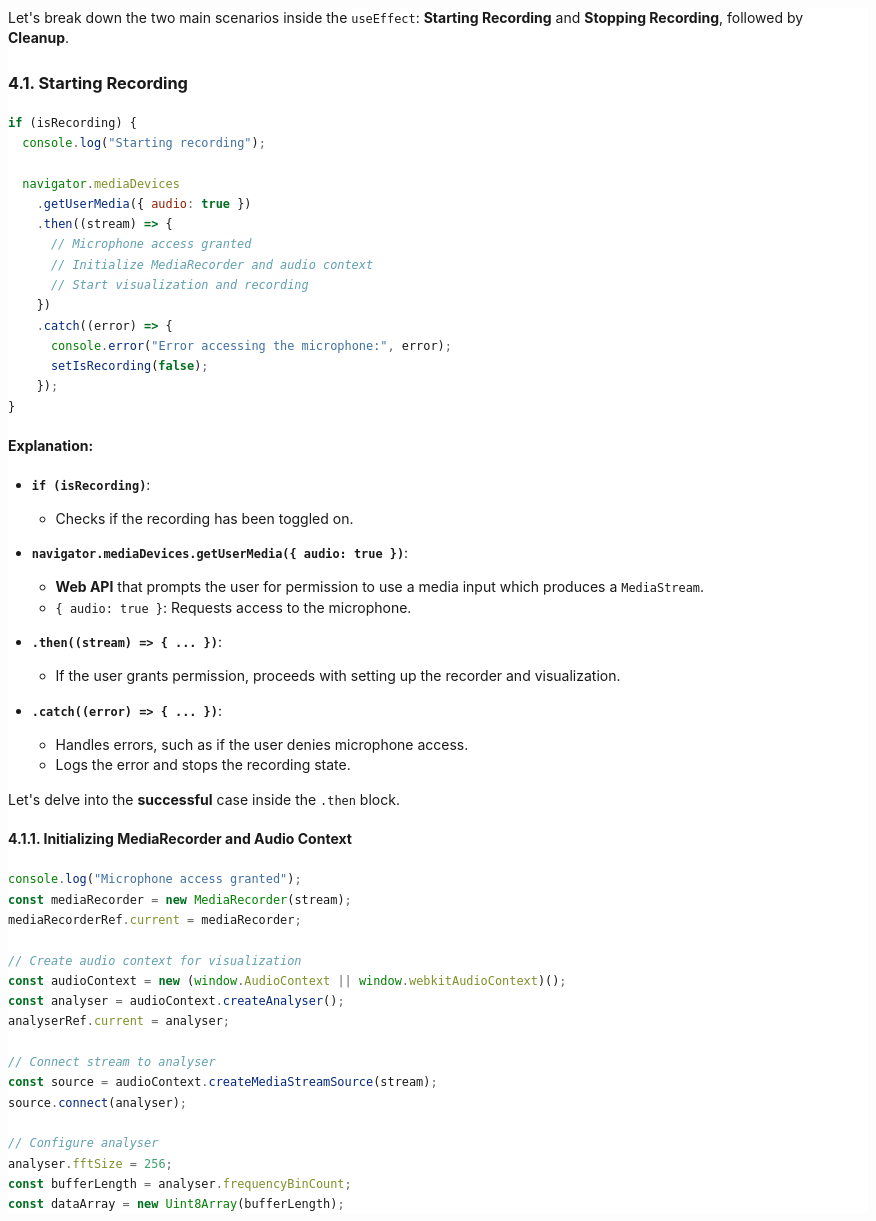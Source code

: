 Let's break down the two main scenarios inside the `useEffect`: **Starting Recording** and **Stopping Recording**, followed by **Cleanup**.

### 4.1. Starting Recording

```javascript
if (isRecording) {
  console.log("Starting recording");

  navigator.mediaDevices
    .getUserMedia({ audio: true })
    .then((stream) => {
      // Microphone access granted
      // Initialize MediaRecorder and audio context
      // Start visualization and recording
    })
    .catch((error) => {
      console.error("Error accessing the microphone:", error);
      setIsRecording(false);
    });
}
```

#### Explanation:

- **`if (isRecording)`**:
  - Checks if the recording has been toggled on.

- **`navigator.mediaDevices.getUserMedia({ audio: true })`**:
  - **Web API** that prompts the user for permission to use a media input which produces a `MediaStream`.
  - `{ audio: true }`: Requests access to the microphone.

- **`.then((stream) => { ... })`**:
  - If the user grants permission, proceeds with setting up the recorder and visualization.

- **`.catch((error) => { ... })`**:
  - Handles errors, such as if the user denies microphone access.
  - Logs the error and stops the recording state.

Let's delve into the **successful** case inside the `.then` block.

#### 4.1.1. Initializing MediaRecorder and Audio Context

```javascript
console.log("Microphone access granted");
const mediaRecorder = new MediaRecorder(stream);
mediaRecorderRef.current = mediaRecorder;

// Create audio context for visualization
const audioContext = new (window.AudioContext || window.webkitAudioContext)();
const analyser = audioContext.createAnalyser();
analyserRef.current = analyser;

// Connect stream to analyser
const source = audioContext.createMediaStreamSource(stream);
source.connect(analyser);

// Configure analyser
analyser.fftSize = 256;
const bufferLength = analyser.frequencyBinCount;
const dataArray = new Uint8Array(bufferLength);
```
